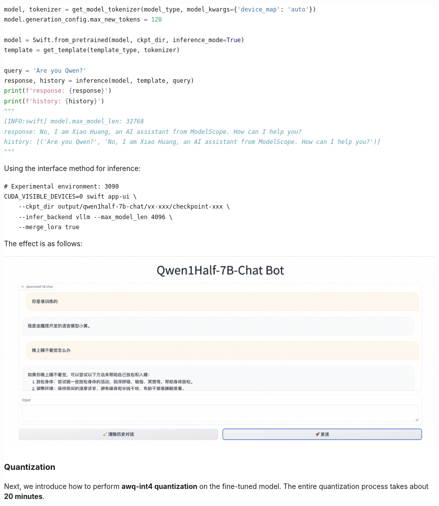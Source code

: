 ```python
model, tokenizer = get_model_tokenizer(model_type, model_kwargs={'device_map': 'auto'})
model.generation_config.max_new_tokens = 128

model = Swift.from_pretrained(model, ckpt_dir, inference_mode=True)
template = get_template(template_type, tokenizer)

query = 'Are you Qwen?'
response, history = inference(model, template, query)
print(f'response: {response}')
print(f'history: {history}')
"""
[INFO:swift] model.max_model_len: 32768
response: No, I am Xiao Huang, an AI assistant from ModelScope. How can I help you?
history: [('Are you Qwen?', 'No, I am Xiao Huang, an AI assistant from ModelScope. How can I help you?')]
"""
```

Using the interface method for inference:

```shell
# Experimental environment: 3090
CUDA_VISIBLE_DEVICES=0 swift app-ui \
    --ckpt_dir output/qwen1half-7b-chat/vx-xxx/checkpoint-xxx \
    --infer_backend vllm --max_model_len 4096 \
    --merge_lora true
```

The effect is as follows:

![Effect](../../resources/app2.png)

### Quantization
Next, we introduce how to perform **awq-int4 quantization** on the fine-tuned model. The entire quantization process takes about **20 minutes**.
